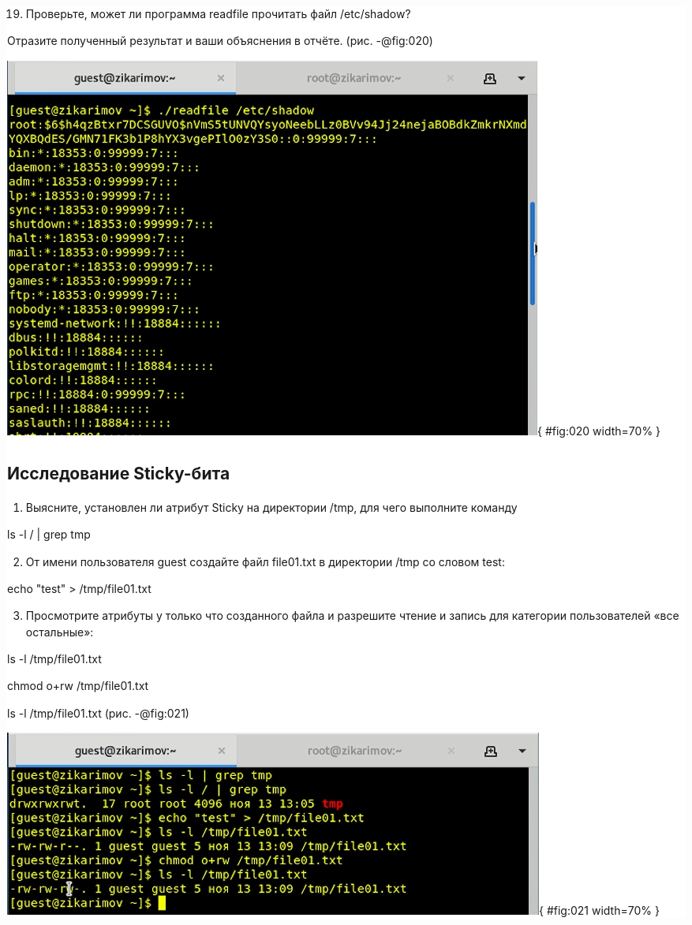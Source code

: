 19. Проверьте, может ли программа readfile прочитать файл /etc/shadow?

Отразите полученный результат и ваши объяснения в отчёте.  (рис. -@fig:020)

![Чтения файла](https://github.com/zikarimov/os-intro/blob/master/lab05/image/Screenshot_18.png?raw=true){ #fig:020 width=70% }

## Исследование Sticky-бита

1. Выясните, установлен ли атрибут Sticky на директории /tmp, для чего выполните команду

ls -l / | grep tmp

2. От имени пользователя guest создайте файл file01.txt в директории /tmp со словом test:

echo "test" > /tmp/file01.txt

3. Просмотрите атрибуты у только что созданного файла и разрешите чтение и
запись для категории пользователей «все остальные»:

ls -l /tmp/file01.txt

chmod o+rw /tmp/file01.txt

ls -l /tmp/file01.txt (рис. -@fig:021)

![Просмотр атрибутов и разрешения прав](https://github.com/zikarimov/os-intro/blob/master/lab05/image/Screenshot_19.png?raw=true){ #fig:021 width=70% }
